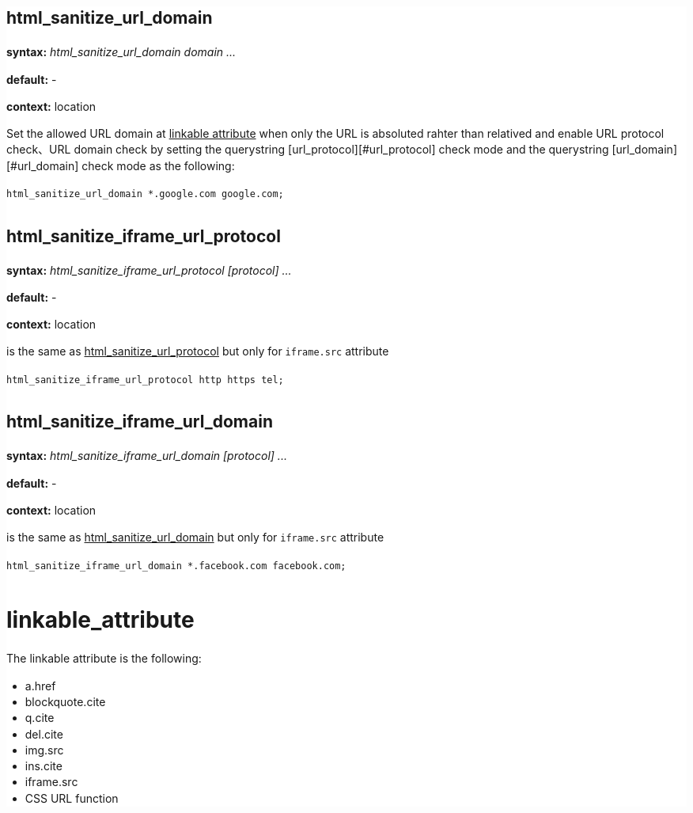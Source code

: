 html_sanitize_url_domain
------------------------

**syntax:** *html_sanitize_url_domain domain ...*

**default:** -

**context:** location

Set the allowed URL domain at [linkable attribute](#linkable_attribute) when only the URL is absoluted rahter than relatived and enable URL protocol check、URL domain check by setting the querystring [url_protocol][#url_protocol] check mode and the querystring [url_domain][#url_domain] check mode as the following:

```nginx
html_sanitize_url_domain *.google.com google.com;
```

html_sanitize_iframe_url_protocol
--------------------------------

**syntax:** *html_sanitize_iframe_url_protocol [protocol] ...*

**default:** -

**context:** location

is the same as [html_sanitize_url_protocol] but only for `iframe.src` attribute

```nginx
html_sanitize_iframe_url_protocol http https tel;
```

html_sanitize_iframe_url_domain
--------------------------------

**syntax:** *html_sanitize_iframe_url_domain [protocol] ...*

**default:** -

**context:** location

is the same as [html_sanitize_url_domain] but only for `iframe.src` attribute

```nginx
html_sanitize_iframe_url_domain *.facebook.com facebook.com;
```

linkable_attribute
=================
The linkable attribute is the following:

* a.href
* blockquote.cite
* q.cite
* del.cite
* img.src
* ins.cite
* iframe.src
* CSS URL function


[gumbo-parser]: https://github.com/google/gumbo-parser
[katana-parser]: https://github.com/hackers-painters/katana-parser
[google/gumbo-parser]: https://github.com/google/gumbo-parser
[hackers-painters/katana-parser]: https://github.com/hackers-painters/katana-parser
[nginx]: https://nginx.org/
[license]: /license
[ngx_http_html_sanitize_module]: https://github.com/youzan/ngx_http_html_sanitize_module
[url]: https://developer.mozilla.org/en-US/docs/Web/CSS/url
[linkable_attribute]: #linkable_attribute
[directive]: #directive
[html_sanitize]: #html_sanitize
[html_sanitize_hash_max_size]: #html_sanitize_hash_max_size
[html_sanitize_hash_bucket_size]: #html_sanitize_hash_bucket_size
[html_sanitize_element]: #html_sanitize_element
[html_sanitize_attribute]: #html_sanitize_attribute
[html_sanitize_style_property]: #html_sanitize_style_property
[html_sanitize_url_protocol]: #html_sanitize_url_protocol
[html_sanitize_url_domain]: #html_sanitize_url_domain
[html_sanitize_iframe_url_protocol]: #html_sanitize_iframe_url_protocol
[html_sanitize_iframe_url_domain]: #html_sanitize_iframe_url_domain
[querystring]: #querystring
[document]: #document
[html]: #html
[namespace]: #namespace
[context]: #context
[element]: #element
[attribute]: #attribute
[style_property]: #style_property
[style_property_value]: #style_property_value
[url_protocol]: #url_protocol
[url_domain]: #url_domain
[iframe_url_protocol]: #iframe_url_protocol
[iframe_url_domain]: #iframe_url_domain